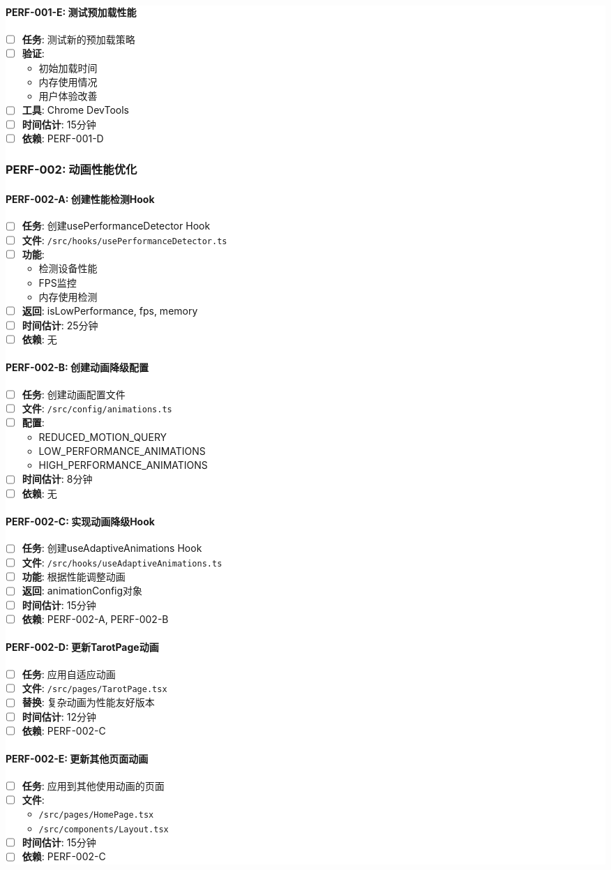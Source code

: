 #### PERF-001-E: 测试预加载性能
- [ ] **任务**: 测试新的预加载策略
- [ ] **验证**: 
  - 初始加载时间
  - 内存使用情况
  - 用户体验改善
- [ ] **工具**: Chrome DevTools
- [ ] **时间估计**: 15分钟
- [ ] **依赖**: PERF-001-D

### PERF-002: 动画性能优化

#### PERF-002-A: 创建性能检测Hook
- [ ] **任务**: 创建usePerformanceDetector Hook
- [ ] **文件**: `/src/hooks/usePerformanceDetector.ts`
- [ ] **功能**: 
  - 检测设备性能
  - FPS监控
  - 内存使用检测
- [ ] **返回**: isLowPerformance, fps, memory
- [ ] **时间估计**: 25分钟
- [ ] **依赖**: 无

#### PERF-002-B: 创建动画降级配置
- [ ] **任务**: 创建动画配置文件
- [ ] **文件**: `/src/config/animations.ts`
- [ ] **配置**: 
  - REDUCED_MOTION_QUERY
  - LOW_PERFORMANCE_ANIMATIONS
  - HIGH_PERFORMANCE_ANIMATIONS
- [ ] **时间估计**: 8分钟
- [ ] **依赖**: 无

#### PERF-002-C: 实现动画降级Hook
- [ ] **任务**: 创建useAdaptiveAnimations Hook
- [ ] **文件**: `/src/hooks/useAdaptiveAnimations.ts`
- [ ] **功能**: 根据性能调整动画
- [ ] **返回**: animationConfig对象
- [ ] **时间估计**: 15分钟
- [ ] **依赖**: PERF-002-A, PERF-002-B

#### PERF-002-D: 更新TarotPage动画
- [ ] **任务**: 应用自适应动画
- [ ] **文件**: `/src/pages/TarotPage.tsx`
- [ ] **替换**: 复杂动画为性能友好版本
- [ ] **时间估计**: 12分钟
- [ ] **依赖**: PERF-002-C

#### PERF-002-E: 更新其他页面动画
- [ ] **任务**: 应用到其他使用动画的页面
- [ ] **文件**: 
  - `/src/pages/HomePage.tsx`
  - `/src/components/Layout.tsx`
- [ ] **时间估计**: 15分钟
- [ ] **依赖**: PERF-002-C
